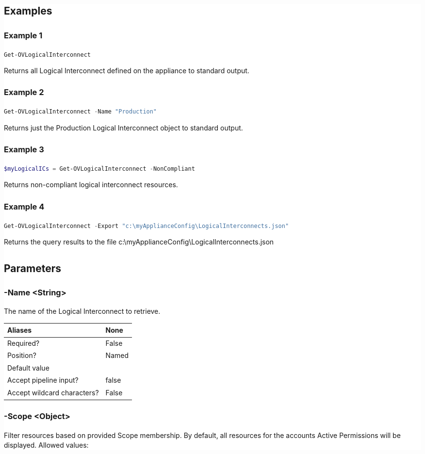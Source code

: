 ## Examples

###  Example 1 

```powershell
Get-OVLogicalInterconnect
```

Returns all Logical Interconnect defined on the appliance to standard output.

###  Example 2 

```powershell
Get-OVLogicalInterconnect -Name "Production"
```

Returns just the Production Logical Interconnect object to standard output.

###  Example 3 

```powershell
$myLogicalICs = Get-OVLogicalInterconnect -NonCompliant
```

Returns non-compliant logical interconnect resources.

###  Example 4 

```powershell
Get-OVLogicalInterconnect -Export "c:\myApplianceConfig\LogicalInterconnects.json"
```

Returns the query results to the file c:\myApplianceConfig\LogicalInterconnects.json

## Parameters

### -Name &lt;String&gt;

The name of the Logical Interconnect to retrieve.

| Aliases | None |
| :--- | :--- |
| Required? | False |
| Position? | Named |
| Default value |  |
| Accept pipeline input? | false |
| Accept wildcard characters? | False |

### -Scope &lt;Object&gt;

Filter resources based on provided Scope membership.  By default, all resources for the accounts Active Permissions will be displayed.  Allowed values:
